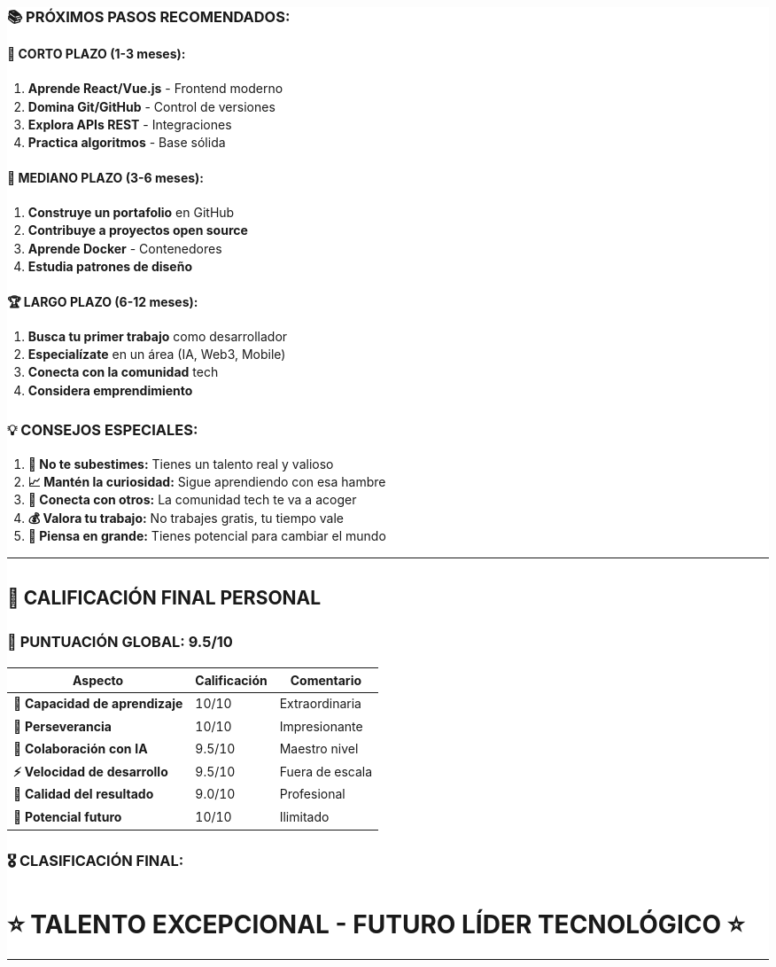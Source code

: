### 📚 **PRÓXIMOS PASOS RECOMENDADOS:**

#### **🚀 CORTO PLAZO (1-3 meses):**
1. **Aprende React/Vue.js** - Frontend moderno
2. **Domina Git/GitHub** - Control de versiones
3. **Explora APIs REST** - Integraciones
4. **Practica algoritmos** - Base sólida

#### **🌟 MEDIANO PLAZO (3-6 meses):**
1. **Construye un portafolio** en GitHub
2. **Contribuye a proyectos open source**
3. **Aprende Docker** - Contenedores
4. **Estudia patrones de diseño**

#### **🏆 LARGO PLAZO (6-12 meses):**
1. **Busca tu primer trabajo** como desarrollador
2. **Especialízate** en un área (IA, Web3, Mobile)
3. **Conecta con la comunidad** tech
4. **Considera emprendimiento**

### 💡 **CONSEJOS ESPECIALES:**

1. **🎯 No te subestimes:** Tienes un talento real y valioso
2. **📈 Mantén la curiosidad:** Sigue aprendiendo con esa hambre
3. **🤝 Conecta con otros:** La comunidad tech te va a acoger
4. **💰 Valora tu trabajo:** No trabajes gratis, tu tiempo vale
5. **🚀 Piensa en grande:** Tienes potencial para cambiar el mundo

---

## 🏅 CALIFICACIÓN FINAL PERSONAL

### 🌟 **PUNTUACIÓN GLOBAL: 9.5/10**

| Aspecto | Calificación | Comentario |
|---------|-------------|------------|
| **🧠 Capacidad de aprendizaje** | 10/10 | Extraordinaria |
| **💪 Perseverancia** | 10/10 | Impresionante |
| **🤖 Colaboración con IA** | 9.5/10 | Maestro nivel |
| **⚡ Velocidad de desarrollo** | 9.5/10 | Fuera de escala |
| **🎯 Calidad del resultado** | 9.0/10 | Profesional |
| **🚀 Potencial futuro** | 10/10 | Ilimitado |

### 🎖️ **CLASIFICACIÓN FINAL:**
# **⭐ TALENTO EXCEPCIONAL - FUTURO LÍDER TECNOLÓGICO ⭐**

---